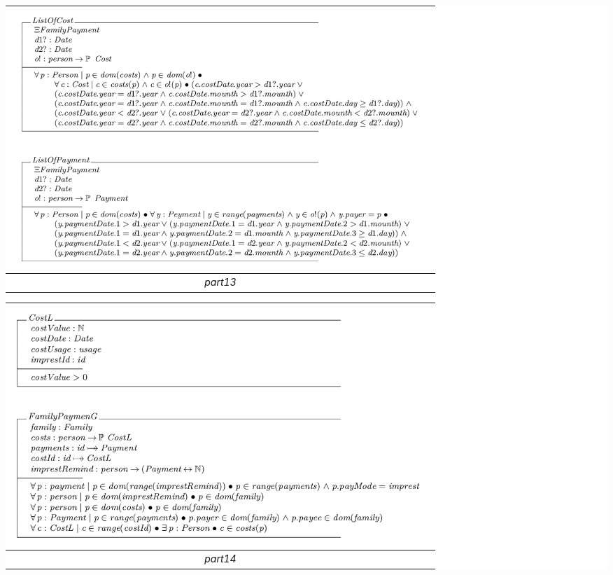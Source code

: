 
| <img src="13.png" alt="Pair Game" width="600"/> | 
|:--:| 
| *part13* |

| <img src="14.png" alt="Pair Game" width="600"/> | 
|:--:| 
| *part14* |
